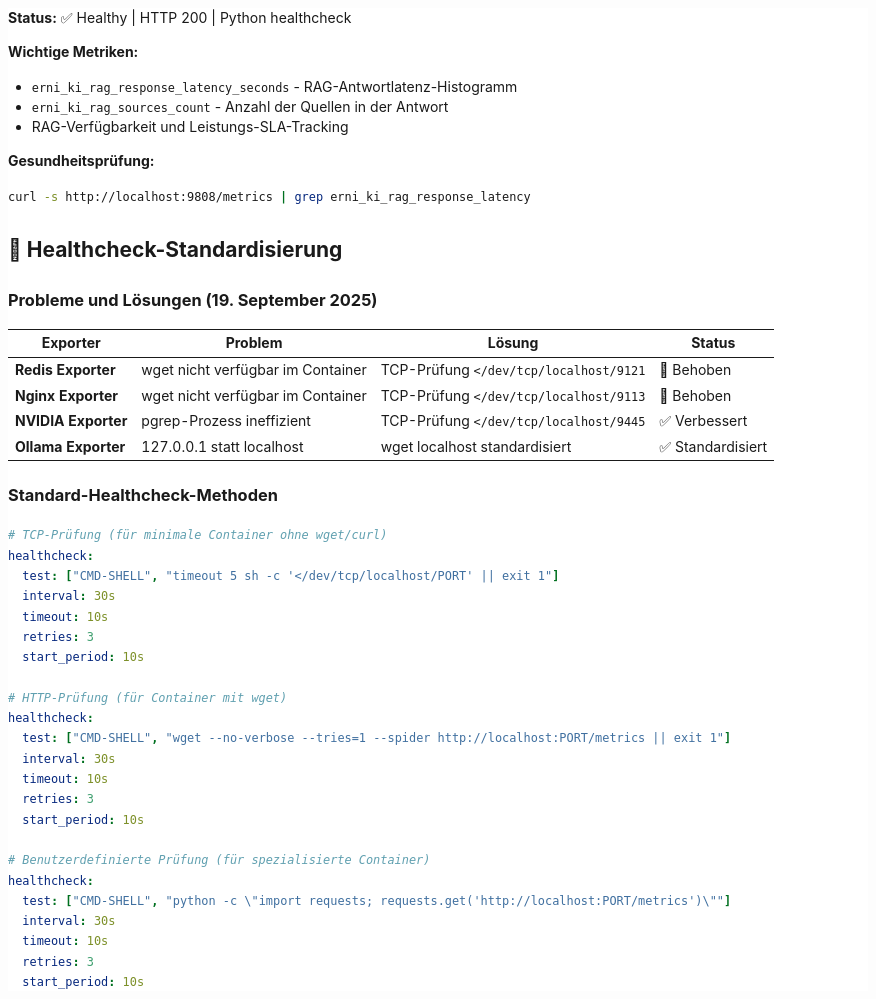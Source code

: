 **Status:** ✅ Healthy | HTTP 200 | Python healthcheck

**Wichtige Metriken:**

- `erni_ki_rag_response_latency_seconds` - RAG-Antwortlatenz-Histogramm
- `erni_ki_rag_sources_count` - Anzahl der Quellen in der Antwort
- RAG-Verfügbarkeit und Leistungs-SLA-Tracking

**Gesundheitsprüfung:**

```bash
curl -s http://localhost:9808/metrics | grep erni_ki_rag_response_latency
```

## 🔧 Healthcheck-Standardisierung

### Probleme und Lösungen (19. September 2025)

| Exporter            | Problem                           | Lösung                                 | Status            |
| ------------------- | --------------------------------- | -------------------------------------- | ----------------- |
| **Redis Exporter**  | wget nicht verfügbar im Container | TCP-Prüfung `</dev/tcp/localhost/9121` | 🔧 Behoben        |
| **Nginx Exporter**  | wget nicht verfügbar im Container | TCP-Prüfung `</dev/tcp/localhost/9113` | 🔧 Behoben        |
| **NVIDIA Exporter** | pgrep-Prozess ineffizient         | TCP-Prüfung `</dev/tcp/localhost/9445` | ✅ Verbessert     |
| **Ollama Exporter** | 127.0.0.1 statt localhost         | wget localhost standardisiert          | ✅ Standardisiert |

### Standard-Healthcheck-Methoden

```yaml
# TCP-Prüfung (für minimale Container ohne wget/curl)
healthcheck:
  test: ["CMD-SHELL", "timeout 5 sh -c '</dev/tcp/localhost/PORT' || exit 1"]
  interval: 30s
  timeout: 10s
  retries: 3
  start_period: 10s

# HTTP-Prüfung (für Container mit wget)
healthcheck:
  test: ["CMD-SHELL", "wget --no-verbose --tries=1 --spider http://localhost:PORT/metrics || exit 1"]
  interval: 30s
  timeout: 10s
  retries: 3
  start_period: 10s

# Benutzerdefinierte Prüfung (für spezialisierte Container)
healthcheck:
  test: ["CMD-SHELL", "python -c \"import requests; requests.get('http://localhost:PORT/metrics')\""]
  interval: 30s
  timeout: 10s
  retries: 3
  start_period: 10s
```
